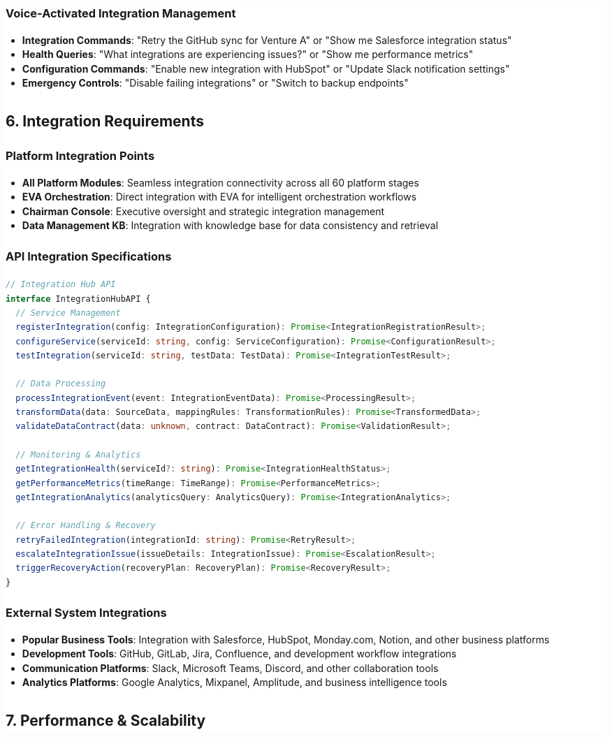 ### Voice-Activated Integration Management
- **Integration Commands**: "Retry the GitHub sync for Venture A" or "Show me Salesforce integration status"
- **Health Queries**: "What integrations are experiencing issues?" or "Show me performance metrics"
- **Configuration Commands**: "Enable new integration with HubSpot" or "Update Slack notification settings"
- **Emergency Controls**: "Disable failing integrations" or "Switch to backup endpoints"

## 6. Integration Requirements

### Platform Integration Points
- **All Platform Modules**: Seamless integration connectivity across all 60 platform stages
- **EVA Orchestration**: Direct integration with EVA for intelligent orchestration workflows
- **Chairman Console**: Executive oversight and strategic integration management
- **Data Management KB**: Integration with knowledge base for data consistency and retrieval

### API Integration Specifications
```typescript
// Integration Hub API
interface IntegrationHubAPI {
  // Service Management
  registerIntegration(config: IntegrationConfiguration): Promise<IntegrationRegistrationResult>;
  configureService(serviceId: string, config: ServiceConfiguration): Promise<ConfigurationResult>;
  testIntegration(serviceId: string, testData: TestData): Promise<IntegrationTestResult>;
  
  // Data Processing
  processIntegrationEvent(event: IntegrationEventData): Promise<ProcessingResult>;
  transformData(data: SourceData, mappingRules: TransformationRules): Promise<TransformedData>;
  validateDataContract(data: unknown, contract: DataContract): Promise<ValidationResult>;
  
  // Monitoring & Analytics
  getIntegrationHealth(serviceId?: string): Promise<IntegrationHealthStatus>;
  getPerformanceMetrics(timeRange: TimeRange): Promise<PerformanceMetrics>;
  getIntegrationAnalytics(analyticsQuery: AnalyticsQuery): Promise<IntegrationAnalytics>;
  
  // Error Handling & Recovery
  retryFailedIntegration(integrationId: string): Promise<RetryResult>;
  escalateIntegrationIssue(issueDetails: IntegrationIssue): Promise<EscalationResult>;
  triggerRecoveryAction(recoveryPlan: RecoveryPlan): Promise<RecoveryResult>;
}
```

### External System Integrations
- **Popular Business Tools**: Integration with Salesforce, HubSpot, Monday.com, Notion, and other business platforms
- **Development Tools**: GitHub, GitLab, Jira, Confluence, and development workflow integrations
- **Communication Platforms**: Slack, Microsoft Teams, Discord, and other collaboration tools
- **Analytics Platforms**: Google Analytics, Mixpanel, Amplitude, and business intelligence tools

## 7. Performance & Scalability
